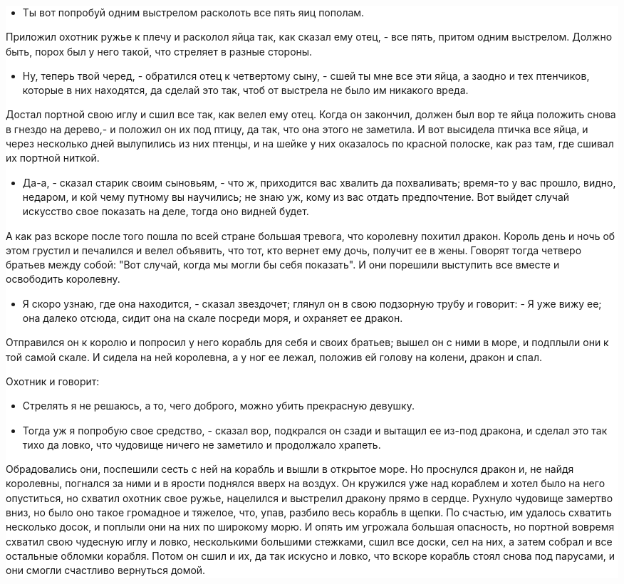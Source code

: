 - Ты вот попробуй одним выстрелом расколоть все пять яиц пополам.

Приложил охотник ружье к плечу и расколол яйца так, как сказал ему
отец, - все пять, притом одним выстрелом. Должно быть, порох был у него
такой, что стреляет в разные стороны.

- Ну, теперь твой черед, - обратился отец к четвертому сыну, - сшей ты
мне все эти яйца, а заодно и тех птенчиков, которые в них находятся, да
сделай это так, чтоб от выстрела не было им никакого вреда.

Достал портной свою иглу и сшил все так, как велел ему отец. Когда он
закончил, должен был вор те яйца положить снова в гнездо на дерево,- и
положил он их под птицу, да так, что она этого не заметила. И вот
высидела птичка все яйца, и через несколько дней вылупились из них
птенцы, и на шейке у них оказалось по красной полоске, как раз там, где
сшивал их портной ниткой.

- Да-а, - сказал старик своим сыновьям, - что ж, приходится вас хвалить
да похваливать; время-то у вас прошло, видно, недаром, и кой чему
путному вы научились; не знаю уж, кому из вас отдать предпочтение. Вот
выйдет случай искусство свое показать на деле, тогда оно видней будет.

А как раз вскоре после того пошла по всей стране большая тревога, что
королевну похитил дракон. Король день и ночь об этом грустил и печалился
и велел объявить, что тот, кто вернет ему дочь, получит ее в жены.
Говорят тогда четверо братьев между собой: "Вот случай, когда мы могли
бы себя показать". И они порешили выступить все вместе и освободить
королевну.

- Я скоро узнаю, где она находится, - сказал звездочет; глянул он в
свою подзорную трубу и говорит: - Я уже вижу ее; она далеко отсюда,
сидит она на скале посреди моря, и охраняет ее дракон.

Отправился он к королю и попросил у него корабль для себя и своих
братьев; вышел он с ними в море, и подплыли они к той самой скале. И
сидела на ней королевна, а у ног ее лежал, положив ей голову на колени,
дракон и спал.

Охотник и говорит:

- Стрелять я не решаюсь, а то, чего доброго, можно убить прекрасную
девушку.

- Тогда уж я попробую свое средство, - сказал вор, подкрался он сзади и
вытащил ее из-под дракона, и сделал это так тихо да ловко, что чудовище
ничего не заметило и продолжало храпеть.

Обрадовались они, поспешили сесть с ней на корабль и вышли в открытое
море. Но проснулся дракон и, не найдя королевны, погнался за ними и в
ярости поднялся вверх на воздух. Он кружился уже над кораблем и хотел
было на него опуститься, но схватил охотник свое ружье, нацелился и
выстрелил дракону прямо в сердце. Рухнуло чудовище замертво вниз, но
было оно такое громадное и тяжелое, что, упав, разбило весь корабль в
щепки. По счастью, им удалось схватить несколько досок, и поплыли они на
них по широкому морю. И опять им угрожала большая опасность, но портной
вовремя схватил свою чудесную иглу и ловко, несколькими большими
стежками, сшил все доски, сел на них, а затем собрал и все остальные
обломки корабля. Потом он сшил и их, да так искусно и ловко, что вскоре
корабль стоял снова под парусами, и они смогли счастливо вернуться
домой.

